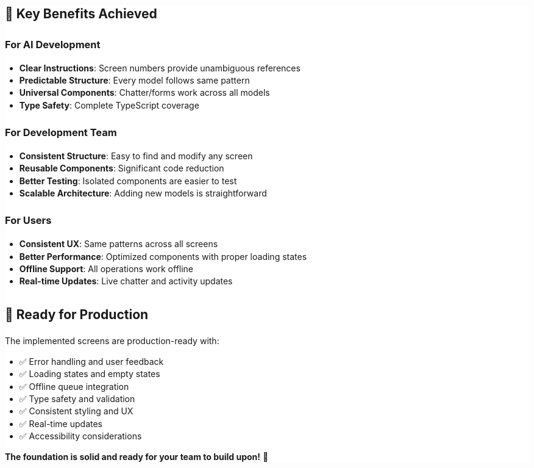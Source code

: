 ## 🎉 **Key Benefits Achieved**

### **For AI Development**
- **Clear Instructions**: Screen numbers provide unambiguous references
- **Predictable Structure**: Every model follows same pattern
- **Universal Components**: Chatter/forms work across all models
- **Type Safety**: Complete TypeScript coverage

### **For Development Team**
- **Consistent Structure**: Easy to find and modify any screen
- **Reusable Components**: Significant code reduction
- **Better Testing**: Isolated components are easier to test
- **Scalable Architecture**: Adding new models is straightforward

### **For Users**
- **Consistent UX**: Same patterns across all screens
- **Better Performance**: Optimized components with proper loading states
- **Offline Support**: All operations work offline
- **Real-time Updates**: Live chatter and activity updates

## 🚀 **Ready for Production**

The implemented screens are production-ready with:
- ✅ Error handling and user feedback
- ✅ Loading states and empty states
- ✅ Offline queue integration
- ✅ Type safety and validation
- ✅ Consistent styling and UX
- ✅ Real-time updates
- ✅ Accessibility considerations

**The foundation is solid and ready for your team to build upon!** 🎯
